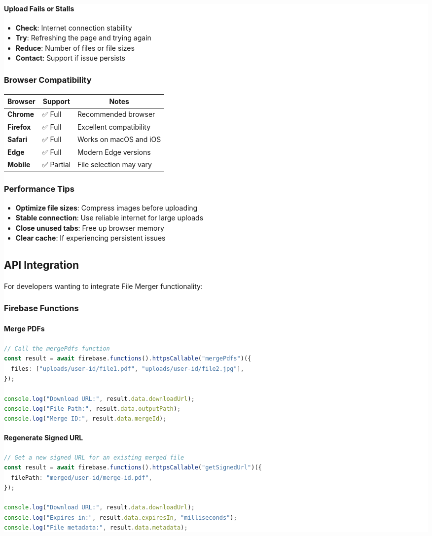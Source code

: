 #### Upload Fails or Stalls

- **Check**: Internet connection stability
- **Try**: Refreshing the page and trying again
- **Reduce**: Number of files or file sizes
- **Contact**: Support if issue persists

### Browser Compatibility

| Browser     | Support    | Notes                   |
| ----------- | ---------- | ----------------------- |
| **Chrome**  | ✅ Full    | Recommended browser     |
| **Firefox** | ✅ Full    | Excellent compatibility |
| **Safari**  | ✅ Full    | Works on macOS and iOS  |
| **Edge**    | ✅ Full    | Modern Edge versions    |
| **Mobile**  | ✅ Partial | File selection may vary |

### Performance Tips

- **Optimize file sizes**: Compress images before uploading
- **Stable connection**: Use reliable internet for large uploads
- **Close unused tabs**: Free up browser memory
- **Clear cache**: If experiencing persistent issues

## API Integration

For developers wanting to integrate File Merger functionality:

### Firebase Functions

#### Merge PDFs

```typescript
// Call the mergePdfs function
const result = await firebase.functions().httpsCallable("mergePdfs")({
  files: ["uploads/user-id/file1.pdf", "uploads/user-id/file2.jpg"],
});

console.log("Download URL:", result.data.downloadUrl);
console.log("File Path:", result.data.outputPath);
console.log("Merge ID:", result.data.mergeId);
```

#### Regenerate Signed URL

```typescript
// Get a new signed URL for an existing merged file
const result = await firebase.functions().httpsCallable("getSignedUrl")({
  filePath: "merged/user-id/merge-id.pdf",
});

console.log("Download URL:", result.data.downloadUrl);
console.log("Expires in:", result.data.expiresIn, "milliseconds");
console.log("File metadata:", result.data.metadata);
```
